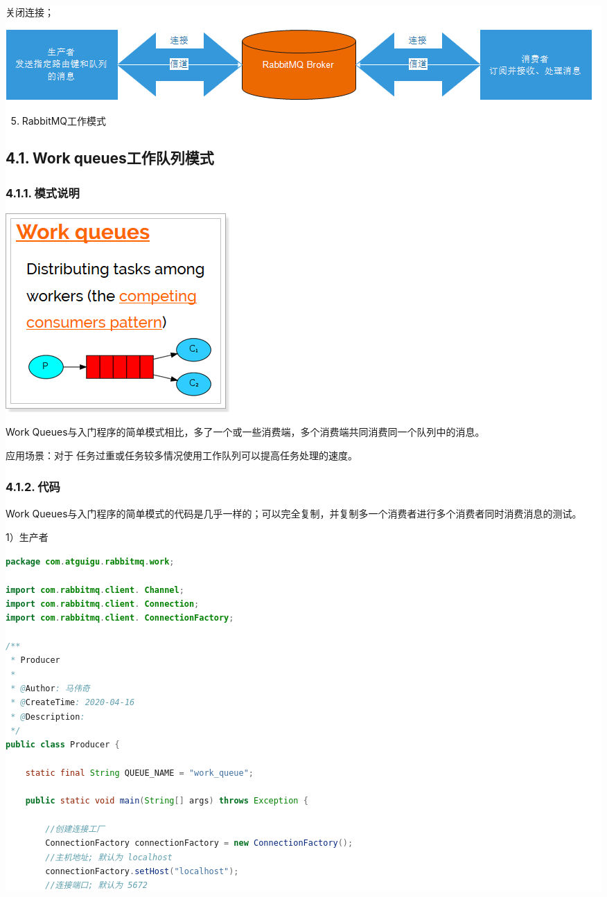 关闭连接；

![images](./images/21.png)

5. RabbitMQ工作模式
## 4.1. Work queues工作队列模式
### 4.1.1. 模式说明

![images](./images/22.png)

Work Queues与入门程序的简单模式相比，多了一个或一些消费端，多个消费端共同消费同一个队列中的消息。

应用场景：对于 任务过重或任务较多情况使用工作队列可以提高任务处理的速度。

### 4.1.2. 代码
Work Queues与入门程序的简单模式的代码是几乎一样的；可以完全复制，并复制多一个消费者进行多个消费者同时消费消息的测试。

1）生产者

```java
package com.atguigu.rabbitmq.work; 

import com.rabbitmq.client. Channel; 
import com.rabbitmq.client. Connection; 
import com.rabbitmq.client. ConnectionFactory; 

/**
 * Producer
 *
 * @Author: 马伟奇
 * @CreateTime: 2020-04-16
 * @Description:
 */
public class Producer {

    static final String QUEUE_NAME = "work_queue"; 

    public static void main(String[] args) throws Exception {

        //创建连接工厂
        ConnectionFactory connectionFactory = new ConnectionFactory(); 
        //主机地址; 默认为 localhost
        connectionFactory.setHost("localhost"); 
        //连接端口; 默认为 5672
```